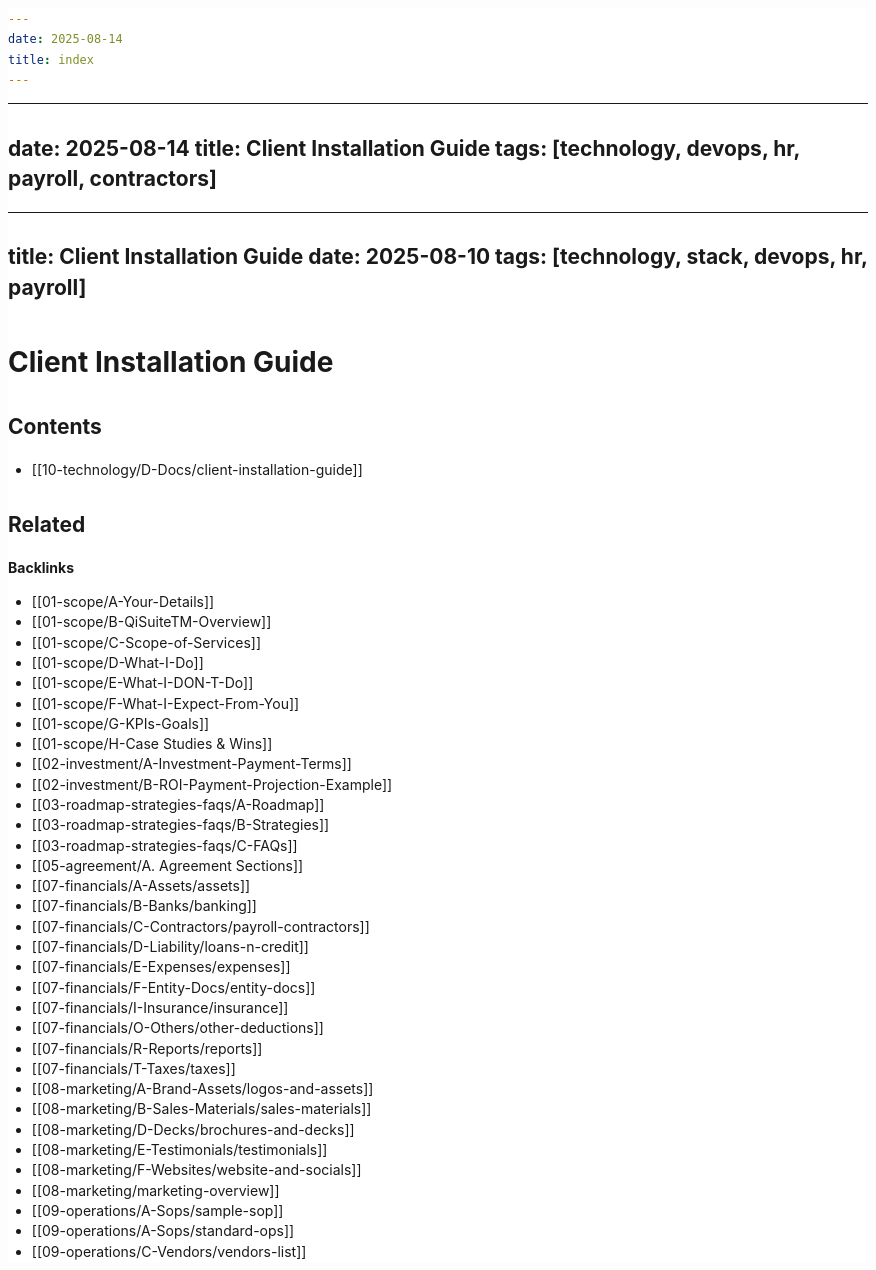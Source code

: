 ```yaml
---
date: 2025-08-14
title: index
---
```

---
date: 2025-08-14
title: Client Installation Guide
tags: [technology, devops, hr, payroll, contractors]
---
---
title: Client Installation Guide
date: 2025-08-10
tags: [technology, stack, devops, hr, payroll]
---
# Client Installation Guide



## Contents
- [[10-technology/D-Docs/client-installation-guide]]





## Related
**Backlinks**
- [[01-scope/A-Your-Details]]
- [[01-scope/B-QiSuiteTM-Overview]]
- [[01-scope/C-Scope-of-Services]]
- [[01-scope/D-What-I-Do]]
- [[01-scope/E-What-I-DON-T-Do]]
- [[01-scope/F-What-I-Expect-From-You]]
- [[01-scope/G-KPIs-Goals]]
- [[01-scope/H-Case Studies & Wins]]
- [[02-investment/A-Investment-Payment-Terms]]
- [[02-investment/B-ROI-Payment-Projection-Example]]
- [[03-roadmap-strategies-faqs/A-Roadmap]]
- [[03-roadmap-strategies-faqs/B-Strategies]]
- [[03-roadmap-strategies-faqs/C-FAQs]]
- [[05-agreement/A. Agreement Sections]]
- [[07-financials/A-Assets/assets]]
- [[07-financials/B-Banks/banking]]
- [[07-financials/C-Contractors/payroll-contractors]]
- [[07-financials/D-Liability/loans-n-credit]]
- [[07-financials/E-Expenses/expenses]]
- [[07-financials/F-Entity-Docs/entity-docs]]
- [[07-financials/I-Insurance/insurance]]
- [[07-financials/O-Others/other-deductions]]
- [[07-financials/R-Reports/reports]]
- [[07-financials/T-Taxes/taxes]]
- [[08-marketing/A-Brand-Assets/logos-and-assets]]
- [[08-marketing/B-Sales-Materials/sales-materials]]
- [[08-marketing/D-Decks/brochures-and-decks]]
- [[08-marketing/E-Testimonials/testimonials]]
- [[08-marketing/F-Websites/website-and-socials]]
- [[08-marketing/marketing-overview]]
- [[09-operations/A-Sops/sample-sop]]
- [[09-operations/A-Sops/standard-ops]]
- [[09-operations/C-Vendors/vendors-list]]